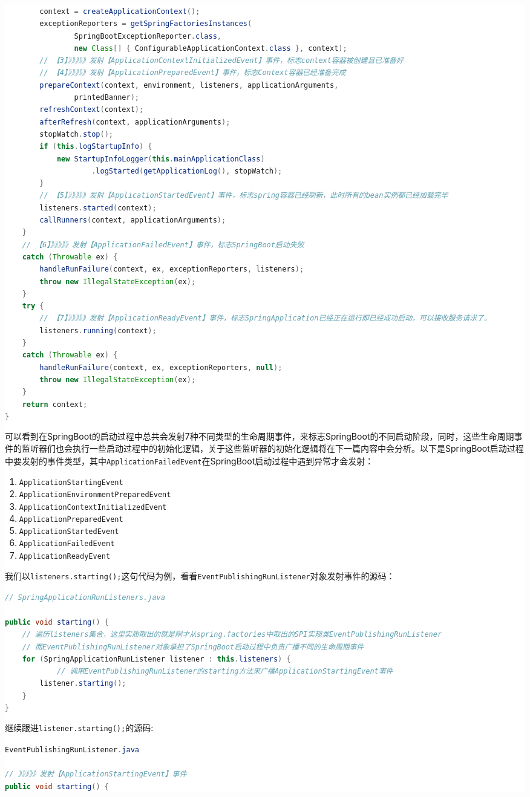 ```java
		context = createApplicationContext();
		exceptionReporters = getSpringFactoriesInstances(
				SpringBootExceptionReporter.class,
				new Class[] { ConfigurableApplicationContext.class }, context); 
		// 【3】》》》》》发射【ApplicationContextInitializedEvent】事件，标志context容器被创建且已准备好
		// 【4】》》》》》发射【ApplicationPreparedEvent】事件，标志Context容器已经准备完成
		prepareContext(context, environment, listeners, applicationArguments,
				printedBanner);
		refreshContext(context);
		afterRefresh(context, applicationArguments);
		stopWatch.stop();
		if (this.logStartupInfo) {
			new StartupInfoLogger(this.mainApplicationClass)
					.logStarted(getApplicationLog(), stopWatch);
		}
		// 【5】》》》》》发射【ApplicationStartedEvent】事件，标志spring容器已经刷新，此时所有的bean实例都已经加载完毕
		listeners.started(context);
		callRunners(context, applicationArguments);
	}
	// 【6】》》》》》发射【ApplicationFailedEvent】事件，标志SpringBoot启动失败
	catch (Throwable ex) {
		handleRunFailure(context, ex, exceptionReporters, listeners);
		throw new IllegalStateException(ex);
	}
	try {
		// 【7】》》》》》发射【ApplicationReadyEvent】事件，标志SpringApplication已经正在运行即已经成功启动，可以接收服务请求了。
		listeners.running(context);
	}
	catch (Throwable ex) {
		handleRunFailure(context, ex, exceptionReporters, null);
		throw new IllegalStateException(ex);
	}
	return context;
}
```
可以看到在SpringBoot的启动过程中总共会发射7种不同类型的生命周期事件，来标志SpringBoot的不同启动阶段，同时，这些生命周期事件的监听器们也会执行一些启动过程中的初始化逻辑，关于这些监听器的初始化逻辑将在下一篇内容中会分析。以下是SpringBoot启动过程中要发射的事件类型，其中`ApplicationFailedEvent`在SpringBoot启动过程中遇到异常才会发射：
1. `ApplicationStartingEvent`
2. `ApplicationEnvironmentPreparedEvent`
3. `ApplicationContextInitializedEvent`
4. `ApplicationPreparedEvent`
5. `ApplicationStartedEvent`
6. `ApplicationFailedEvent`
7. `ApplicationReadyEvent`

我们以`listeners.starting();`这句代码为例，看看`EventPublishingRunListener`对象发射事件的源码：
```java
// SpringApplicationRunListeners.java

public void starting() {
	// 遍历listeners集合，这里实质取出的就是刚才从spring.factories中取出的SPI实现类EventPublishingRunListener
	// 而EventPublishingRunListener对象承担了SpringBoot启动过程中负责广播不同的生命周期事件
	for (SpringApplicationRunListener listener : this.listeners) {
	        // 调用EventPublishingRunListener的starting方法来广播ApplicationStartingEvent事件
		listener.starting();
	}
}
```
继续跟进`listener.starting();`的源码:
```java
EventPublishingRunListener.java

// 》》》》》发射【ApplicationStartingEvent】事件
public void starting() {
```